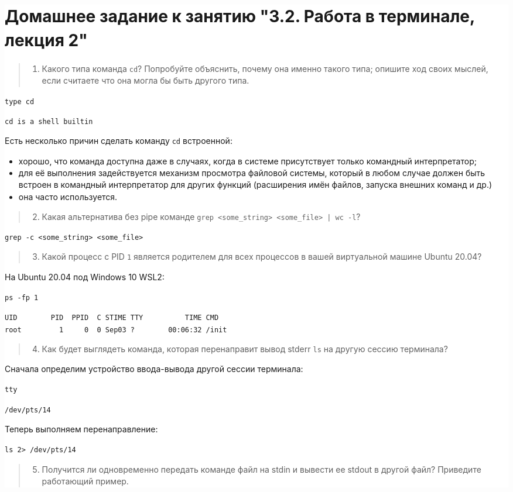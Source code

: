 # Домашнее задание к занятию "3.2. Работа в терминале, лекция 2"

> 1. Какого типа команда `cd`? Попробуйте объяснить, почему она именно такого типа; опишите ход своих мыслей, если считаете что она могла бы быть другого типа.
 
```
type cd
``` 
```
cd is a shell builtin
```

Есть несколько причин сделать команду `cd`  встроенной:
- хорошо, что команда доступна даже в случаях, когда в системе присутствует только командный интерпретатор;
- для её выполнения задействуется механизм просмотра файловой системы, который в любом случае должен быть встроен в командный интерпретатор для других функций (расширения имён файлов, запуска внешних команд и др.)
- она часто используется.

> 2. Какая альтернатива без pipe команде `grep <some_string> <some_file> | wc -l`?

```
grep -c <some_string> <some_file>
```

> 3. Какой процесс с PID `1` является родителем для всех процессов в вашей виртуальной машине Ubuntu 20.04?

На Ubuntu 20.04 под Windows 10 WSL2:

```
ps -fp 1
```
```
UID        PID  PPID  C STIME TTY          TIME CMD
root         1     0  0 Sep03 ?        00:06:32 /init
```

> 4. Как будет выглядеть команда, которая перенаправит вывод stderr `ls` на другую сессию терминала?
 
Сначала определим устройство ввода-вывода другой сессии терминала:

```
tty
```
```
/dev/pts/14
```

Теперь выполняем перенаправление:

```
ls 2> /dev/pts/14
```

> 5. Получится ли одновременно передать команде файл на stdin и вывести ее stdout в другой файл? Приведите работающий пример.
